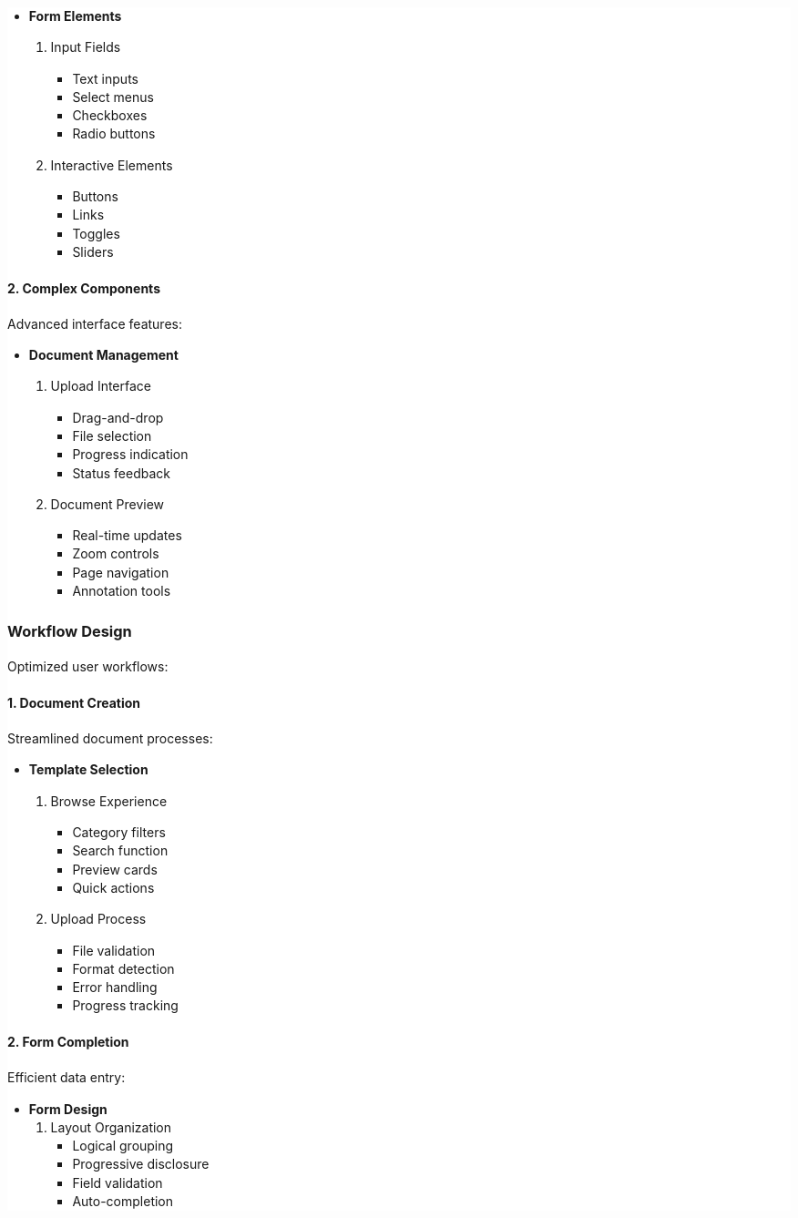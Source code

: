 - **Form Elements**
  1. Input Fields
     - Text inputs
     - Select menus
     - Checkboxes
     - Radio buttons
  
  2. Interactive Elements
     - Buttons
     - Links
     - Toggles
     - Sliders

#### 2. Complex Components
Advanced interface features:

- **Document Management**
  1. Upload Interface
     - Drag-and-drop
     - File selection
     - Progress indication
     - Status feedback
  
  2. Document Preview
     - Real-time updates
     - Zoom controls
     - Page navigation
     - Annotation tools

### Workflow Design

Optimized user workflows:

#### 1. Document Creation
Streamlined document processes:

- **Template Selection**
  1. Browse Experience
     - Category filters
     - Search function
     - Preview cards
     - Quick actions
  
  2. Upload Process
     - File validation
     - Format detection
     - Error handling
     - Progress tracking

#### 2. Form Completion
Efficient data entry:

- **Form Design**
  1. Layout Organization
     - Logical grouping
     - Progressive disclosure
     - Field validation
     - Auto-completion
  